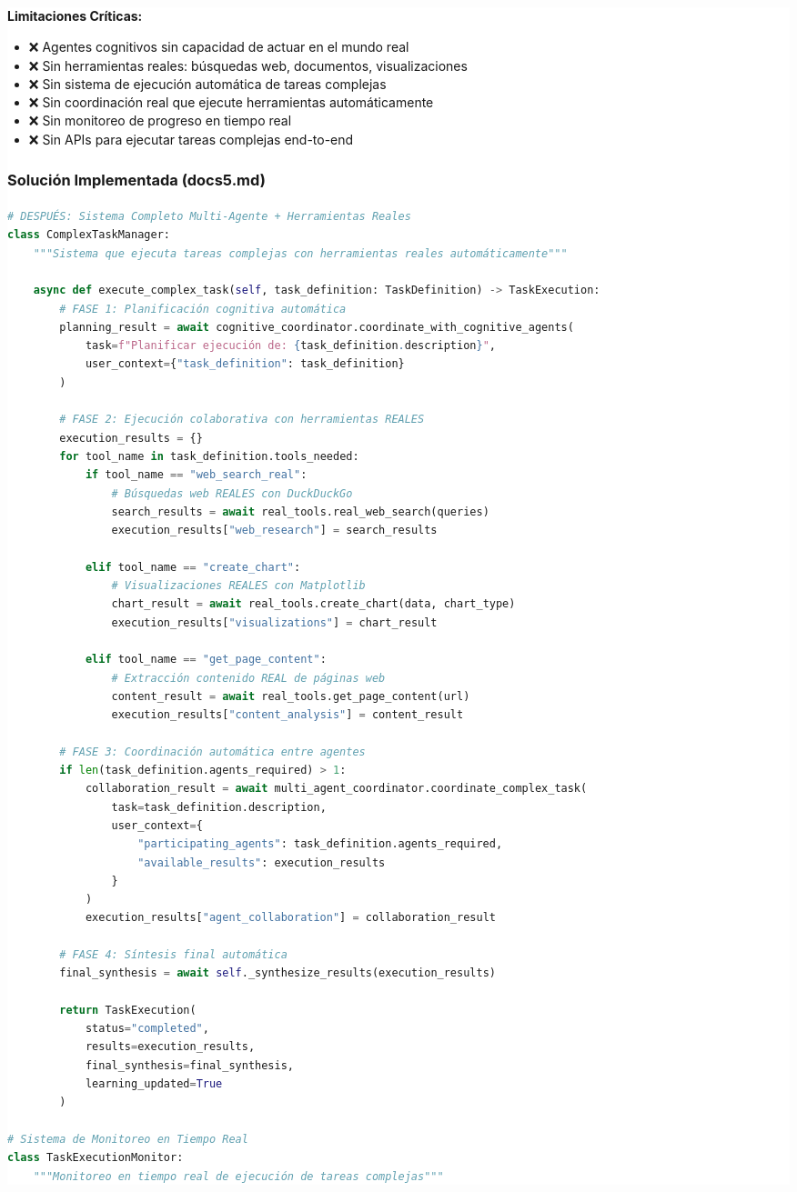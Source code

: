 **Limitaciones Críticas:**
- ❌ Agentes cognitivos sin capacidad de actuar en el mundo real
- ❌ Sin herramientas reales: búsquedas web, documentos, visualizaciones
- ❌ Sin sistema de ejecución automática de tareas complejas
- ❌ Sin coordinación real que ejecute herramientas automáticamente
- ❌ Sin monitoreo de progreso en tiempo real
- ❌ Sin APIs para ejecutar tareas complejas end-to-end

### Solución Implementada (docs5.md)
```python
# DESPUÉS: Sistema Completo Multi-Agente + Herramientas Reales
class ComplexTaskManager:
    """Sistema que ejecuta tareas complejas con herramientas reales automáticamente"""
    
    async def execute_complex_task(self, task_definition: TaskDefinition) -> TaskExecution:
        # FASE 1: Planificación cognitiva automática
        planning_result = await cognitive_coordinator.coordinate_with_cognitive_agents(
            task=f"Planificar ejecución de: {task_definition.description}",
            user_context={"task_definition": task_definition}
        )
        
        # FASE 2: Ejecución colaborativa con herramientas REALES
        execution_results = {}
        for tool_name in task_definition.tools_needed:
            if tool_name == "web_search_real":
                # Búsquedas web REALES con DuckDuckGo
                search_results = await real_tools.real_web_search(queries)
                execution_results["web_research"] = search_results
                
            elif tool_name == "create_chart":  
                # Visualizaciones REALES con Matplotlib
                chart_result = await real_tools.create_chart(data, chart_type)
                execution_results["visualizations"] = chart_result
                
            elif tool_name == "get_page_content":
                # Extracción contenido REAL de páginas web
                content_result = await real_tools.get_page_content(url)
                execution_results["content_analysis"] = content_result
        
        # FASE 3: Coordinación automática entre agentes
        if len(task_definition.agents_required) > 1:
            collaboration_result = await multi_agent_coordinator.coordinate_complex_task(
                task=task_definition.description,
                user_context={
                    "participating_agents": task_definition.agents_required,
                    "available_results": execution_results
                }
            )
            execution_results["agent_collaboration"] = collaboration_result
        
        # FASE 4: Síntesis final automática
        final_synthesis = await self._synthesize_results(execution_results)
        
        return TaskExecution(
            status="completed",
            results=execution_results,
            final_synthesis=final_synthesis,
            learning_updated=True
        )

# Sistema de Monitoreo en Tiempo Real
class TaskExecutionMonitor:
    """Monitoreo en tiempo real de ejecución de tareas complejas"""
```